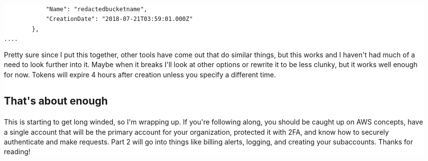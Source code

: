~~~
            "Name": "redactedbucketname",
            "CreationDate": "2018-07-21T03:59:01.000Z"
        },
....
~~~

Pretty sure since I put this together, other tools have come out that do similar things, but this works and I haven't had much of a need to look further into it. Maybe when it breaks I'll look at other options or rewrite it to be less clunky, but it works well enough for now. Tokens will expire 4 hours after creation unless you specify a different time. 


## That's about enough

This is starting to get long winded, so I'm wrapping up. If you're following along, you should be caught up on AWS concepts, have a single account that will be the primary account for your organization, protected it with 2FA, and know how to securely authenticate and make requests. Part 2 will go into things like billing alerts, logging, and creating your subaccounts. Thanks for reading!